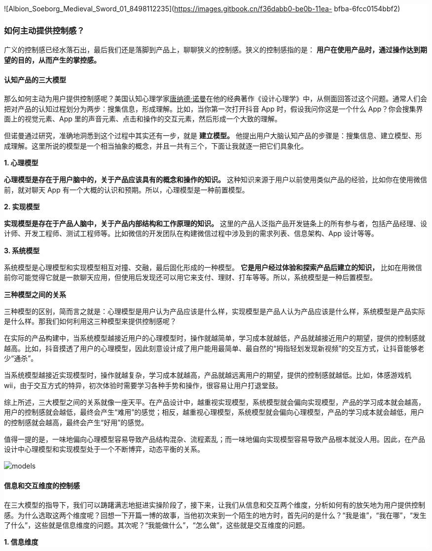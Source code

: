 ![Albion_Soeborg_Medieval_Sword_01_8498112235](https://images.gitbook.cn/f36dabb0-be0b-11ea-
bfba-6fcc0154bbf2)

### 如何主动提供控制感？

广义的控制感已经水落石出，最后我们还是落脚到产品上，聊聊狭义的控制感。狭义的控制感指的是：
**用户在使用产品时，通过操作达到期望的目的，从而产生的掌控感。**

#### **认知产品的三大模型**

那么如何主动为用户提供控制感呢？美国认知心理学家[唐纳德·诺曼](\[https://baike.baidu.com/item/%E5%94%90%E7%BA%B3%E5%BE%B7%C2%B7%E8%AF%BA%E6%9B%BC/6473595?fr=aladdin\]\(https://baike.baidu.com/item/唐纳德·诺曼/6473595?fr=aladdin\))在他的经典著作《设计心理学》中，从侧面回答过这个问题。通常人们会把对产品的认知过程划分为两步：搜集信息，形成理解。比如，当你第一次打开抖音
App 时，假设我问你这是一个什么 App？你会搜集界面上的视觉元素、App 里的声音元素、点击和操作的交互元素，然后形成一个大致的理解。

但诺曼通过研究，准确地洞悉到这个过程中其实还有一步，就是 **建立模型。**
他提出用户大脑认知产品的步骤是：搜集信息、建立模型、形成理解。这里所说的模型是一个相当抽象的概念，并且一共有三个，下面让我就逐一把它们具象化。

**1\. 心理模型**

**心理模型是存在于用户脑中的，关于产品应该具有的概念和操作的知识。** 这种知识来源于用户以前使用类似产品的经验，比如你在使用微信前，就对聊天 App
有一个大概的认识和预期。所以，心理模型是一种前置模型。

**2\. 实现模型**

**实现模型是存在于产品人脑中，关于产品内部结构和工作原理的知识。**
这里的产品人泛指产品开发链条上的所有参与者，包括产品经理、设计师、开发工程师、测试工程师等。比如微信的开发团队在构建微信过程中涉及到的需求列表、信息架构、App
设计等等。

**3\. 系统模型**

系统模型是心理模型和实现模型相互对撞、交融，最后固化形成的一种模型。 **它是用户经过体验和探索产品后建立的知识，**
比如在用微信前你可能觉得它就是一款聊天应用，但使用后发现还可以用它来支付、理财、打车等等。所以，系统模型是一种后置模型。

**三种模型之间的关系**

三种模型的区别，简而言之就是：心理模型是用户认为产品应该是什么样，实现模型是产品人认为产品应该是什么样，系统模型是产品实际是什么样。那我们如何利用这三种模型来提供控制感呢？

在实际的产品构建中，当系统模型越接近用户的心理模型时，操作就越简单，学习成本就越低，产品就越接近用户的期望，提供的控制感就越高。比如，抖音摸透了用户的心理模型，因此刻意设计成了用户能用最简单、最自然的“拇指轻划发现新视频”的交互方式，让抖音能够老少“通杀”。

当系统模型越接近实现模型时，操作就越复杂，学习成本就越高，产品就越远离用户的期望，提供的控制感就越低。比如，体感游戏机
wii，由于交互方式的特异，初次体验时需要学习各种手势和操作，很容易让用户打退堂鼓。

综上所述，三大模型之间的关系就像一座天平。在产品设计中，越重视实现模型，系统模型就会偏向实现模型，产品的学习成本就会越高，用户的控制感就会越低，最终会产生“难用”的感觉；相反，越重视心理模型，系统模型就会偏向心理模型，产品的学习成本就会越低，用户的控制感就会越高，最终会产生“好用”的感觉。

值得一提的是，一味地偏向心理模型容易导致产品结构混杂、流程紊乱；而一味地偏向实现模型容易导致产品根本就没人用。因此，在产品设计中心理模型和实现模型处于一个不断博弈，动态平衡的关系。

![models](https://images.gitbook.cn/297219d0-be0c-11ea-a6f5-e3d8406080eb)

#### **信息和交互维度的控制感**

在三大模型的指导下，我们可以踌躇满志地挺进实操阶段了，接下来，让我们从信息和交互两个维度，分析如何有的放矢地为用户提供控制感。为什么选取这两个维度呢？回想一下开篇一博的故事，当他初次来到一个陌生的地方时，首先问的是什么？“我是谁”，“我在哪”，“发生了什么”，这些就是信息维度的问题。其次呢？“我能做什么”，“怎么做”，这些就是交互维度的问题。

**1\. 信息维度**
